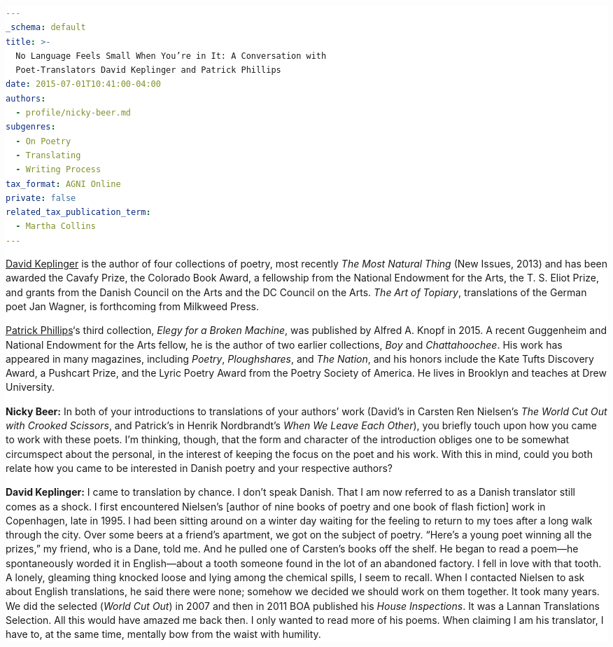 ```yaml
---
_schema: default
title: >-
  No Language Feels Small When You’re in It: A Conversation with
  Poet-Translators David Keplinger and Patrick Phillips
date: 2015-07-01T10:41:00-04:00
authors:
  - profile/nicky-beer.md
subgenres:
  - On Poetry
  - Translating
  - Writing Process
tax_format: AGNI Online
private: false
related_tax_publication_term:
  - Martha Collins
---
```

[David Keplinger](/about/our-people/authors/david-keplinger/) is the author of four collections of poetry, most recently *The Most Natural Thing* (New Issues, 2013) and has been awarded the Cavafy Prize, the Colorado Book Award, a fellowship from the National Endowment for the Arts, the T. S. Eliot Prize, and grants from the Danish Council on the Arts and the DC Council on the Arts. *The Art of Topiary*, translations of the German poet Jan Wagner, is forthcoming from Milkweed Press.

[Patrick Phillips](/about/our-people/authors/patrick-phillips/)‘s third collection, *Elegy for a Broken Machine*, was published by Alfred A. Knopf in 2015. A recent Guggenheim and National Endowment for the Arts fellow, he is the author of two earlier collections, *Boy* and *Chattahoochee*. His work has appeared in many magazines, including *Poetry*, *Ploughshares*, and *The Nation*, and his honors include the Kate Tufts Discovery Award, a Pushcart Prize, and the Lyric Poetry Award from the Poetry Society of America. He lives in Brooklyn and teaches at Drew University.

**Nicky Beer:** In both of your introductions to translations of your authors’ work (David’s in Carsten Ren Nielsen’s *The World Cut Out with Crooked Scissors*, and Patrick’s in Henrik Nordbrandt’s *When We Leave Each Other*), you briefly touch upon how you came to work with these poets. I’m thinking, though, that the form and character of the introduction obliges one to be somewhat circumspect about the personal, in the interest of keeping the focus on the poet and his work. With this in mind, could you both relate how you came to be interested in Danish poetry and your respective authors?

**David Keplinger:** I came to translation by chance. I don’t speak Danish. That I am now referred to as a Danish translator still comes as a shock. I first encountered Nielsen’s \[author of nine books of poetry and one book of flash fiction\] work in Copenhagen, late in 1995. I had been sitting around on a winter day waiting for the feeling to return to my toes after a long walk through the city. Over some beers at a friend’s apartment, we got on the subject of poetry. “Here’s a young poet winning all the prizes,” my friend, who is a Dane, told me. And he pulled one of Carsten’s books off the shelf. He began to read a poem—he spontaneously worded it in English—about a tooth someone found in the lot of an abandoned factory. I fell in love with that tooth. A lonely, gleaming thing knocked loose and lying among the chemical spills, I seem to recall. When I contacted Nielsen to ask about English translations, he said there were none; somehow we decided we should work on them together. It took many years. We did the selected (*World Cut Out*) in 2007 and then in 2011 BOA published his *House Inspections*. It was a Lannan Translations Selection. All this would have amazed me back then. I only wanted to read more of his poems. When claiming I am his translator, I have to, at the same time, mentally bow from the waist with humility.
